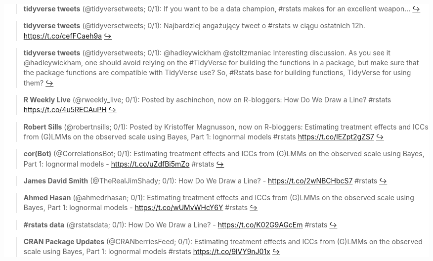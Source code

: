 


> **tidyverse tweets** (@tidyversetweets; 0/1): If you want to be a data champion, #rstats makes for an excellent weapon...  [&#8618;](https://twitter.com/dataandme/status/1026173550447734786)




> **tidyverse tweets** (@tidyversetweets; 0/1): Najbardziej angażujący tweet o #rstats w ciągu ostatnich 12h. https://t.co/cefFCaeh9a  [&#8618;](https://twitter.com/dataandme/status/1026170061743112192)




> **tidyverse tweets** (@tidyversetweets; 0/1): @hadleywickham @stoltzmaniac Interesting discussion. As you see it @hadleywickham, one should avoid relying on the #TidyVerse for building the functions in a package, but make sure that the package functions are compatible with TidyVerse use? So, #Rstats base for building functions, TidyVerse for using them?  [&#8618;](https://twitter.com/dataandme/status/1026164952128778241)




> **R Weekly Live** (@rweekly_live; 0/1): Posted by aschinchon, now on R-bloggers: How Do We Draw a Line? #rstats https://t.co/4u5RECAuPH  [&#8618;](https://twitter.com/dataandme/status/1026160198967341057)




> **Robert Sills** (@robertnsills; 0/1): Posted by Kristoffer Magnusson, now on R-bloggers: Estimating treatment effects and ICCs from (G)LMMs on the observed scale using Bayes, Part 1: lognormal models #rstats https://t.co/lEZpt2gZS7  [&#8618;](https://twitter.com/dataandme/status/1026124995221696514)




> **cor(Bot)** (@CorrelationsBot; 0/1): Estimating treatment effects and ICCs from (G)LMMs on the observed scale using Bayes, Part 1: lognormal models - https://t.co/uZdfBi5mZo #rstats  [&#8618;](https://twitter.com/dataandme/status/1026123498308202497)




> **James David Smith** (@TheRealJimShady; 0/1): How Do We Draw a Line? - https://t.co/2wNBCHbcS7 #rstats  [&#8618;](https://twitter.com/dataandme/status/1026160002392842240)




> **Ahmed Hasan** (@ahmedrhasan; 0/1): Estimating treatment effects and ICCs from (G)LMMs on the observed scale using Bayes, Part 1: lognormal models - https://t.co/wUMvWHcY6Y #rstats  [&#8618;](https://twitter.com/dataandme/status/1026124610851557377)




> **#rstats data** (@rstatsdata; 0/1): How Do We Draw a Line? - https://t.co/K02G9AGcEm #rstats  [&#8618;](https://twitter.com/dataandme/status/1026159681646075906)




> **CRAN Package Updates** (@CRANberriesFeed; 0/1): Estimating treatment effects and ICCs from (G)LMMs on the observed scale using Bayes, Part 1: lognormal models #rstats https://t.co/9lVY9nJ01x  [&#8618;](https://twitter.com/dataandme/status/1026123947392282624)
